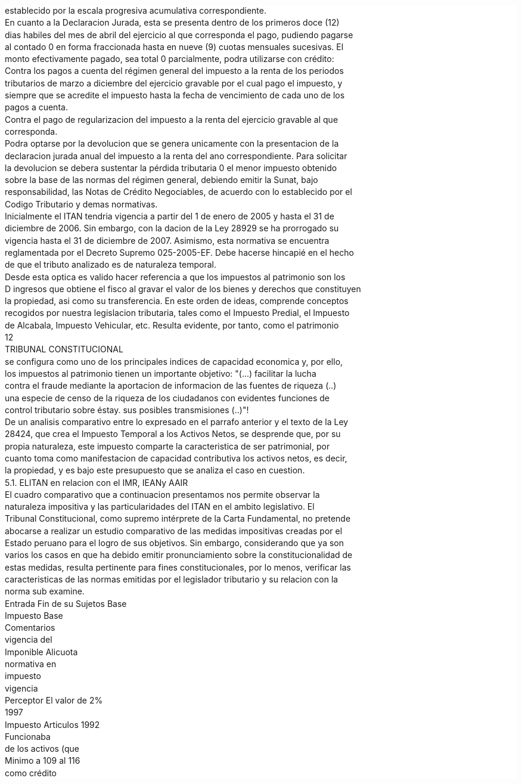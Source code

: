 establecido por la escala progresiva acumulativa correspondiente.  
En cuanto a la Declaracion Jurada, esta se presenta dentro de los primeros doce (12)  
dias habiles del mes de abril del ejercicio al que corresponda el pago, pudiendo pagarse  
al contado 0 en forma fraccionada hasta en nueve (9) cuotas mensuales sucesivas. El  
monto efectivamente pagado, sea total 0 parcialmente, podra utilizarse con crédito:  
Contra los pagos a cuenta del régimen general del impuesto a la renta de los periodos  
tributarios de marzo a diciembre del ejercicio gravable por el cual pago el impuesto, y  
siempre que se acredite el impuesto hasta la fecha de vencimiento de cada uno de los  
pagos a cuenta.  
Contra el pago de regularizacion del impuesto a la renta del ejercicio gravable al que  
corresponda.  
Podra optarse por la devolucion que se genera unicamente con la presentacion de la  
declaracion jurada anual del impuesto a la renta del ano correspondiente. Para solicitar  
la devolucion se debera sustentar la pérdida tributaria 0 el menor impuesto obtenido  
sobre la base de las normas del régimen general, debiendo emitir la Sunat, bajo  
responsabilidad, las Notas de Crédito Negociables, de acuerdo con lo establecido por el  
Codigo Tributario y demas normativas.  
Inicialmente el ITAN tendria vigencia a partir del 1 de enero de 2005 y hasta el 31 de  
diciembre de 2006. Sin embargo, con la dacion de la Ley 28929 se ha prorrogado su  
vigencia hasta el 31 de diciembre de 2007. Asimismo, esta normativa se encuentra  
reglamentada por el Decreto Supremo 025-2005-EF. Debe hacerse hincapié en el hecho  
de que el tributo analizado es de naturaleza temporal.  
Desde esta optica es valido hacer referencia a que los impuestos al patrimonio son los  
D ingresos que obtiene el fisco al gravar el valor de los bienes y derechos que constituyen  
la propiedad, asi como su transferencia. En este orden de ideas, comprende conceptos  
recogidos por nuestra legislacion tributaria, tales como el Impuesto Predial, el Impuesto  
de Alcabala, Impuesto Vehicular, etc. Resulta evidente, por tanto, como el patrimonio  
12  
TRIBUNAL CONSTITUCIONAL  
se configura como uno de los principales indices de capacidad economica y, por ello,  
los impuestos al patrimonio tienen un importante objetivo: "(...) facilitar la lucha  
contra el fraude mediante la aportacion de informacion de las fuentes de riqueza (..)  
una especie de censo de la riqueza de los ciudadanos con evidentes funciones de  
control tributario sobre éstay. sus posibles transmisiones (..)"!  
De un analisis comparativo entre lo expresado en el parrafo anterior y el texto de la Ley  
28424, que crea el Impuesto Temporal a los Activos Netos, se desprende que, por su  
propia naturaleza, este impuesto comparte la caracteristica de ser patrimonial, por  
cuanto toma como manifestacion de capacidad contributiva los activos netos, es decir,  
la propiedad, y es bajo este presupuesto que se analiza el caso en cuestion.  
5.1. ELITAN en relacion con el IMR, IEANy AAIR  
El cuadro comparativo que a continuacion presentamos nos permite observar la  
naturaleza impositiva y las particularidades del ITAN en el ambito legislativo. El  
Tribunal Constitucional, como supremo intérprete de la Carta Fundamental, no pretende  
abocarse a realizar un estudio comparativo de las medidas impositivas creadas por el  
Estado peruano para el logro de sus objetivos. Sin embargo, considerando que ya son  
varios los casos en que ha debido emitir pronunciamiento sobre la constitucionalidad de  
estas medidas, resulta pertinente para fines constitucionales, por lo menos, verificar las  
caracteristicas de las normas emitidas por el legislador tributario y su relacion con la  
norma sub examine.  
Entrada Fin de su Sujetos Base  
Impuesto Base  
Comentarios  
vigencia del  
Imponible Alicuota  
normativa en  
impuesto  
vigencia  
Perceptor El valor de 2%  
1997  
Impuesto Articulos 1992  
Funcionaba  
de los activos (que  
Minimo a 109 al 116  
como crédito  